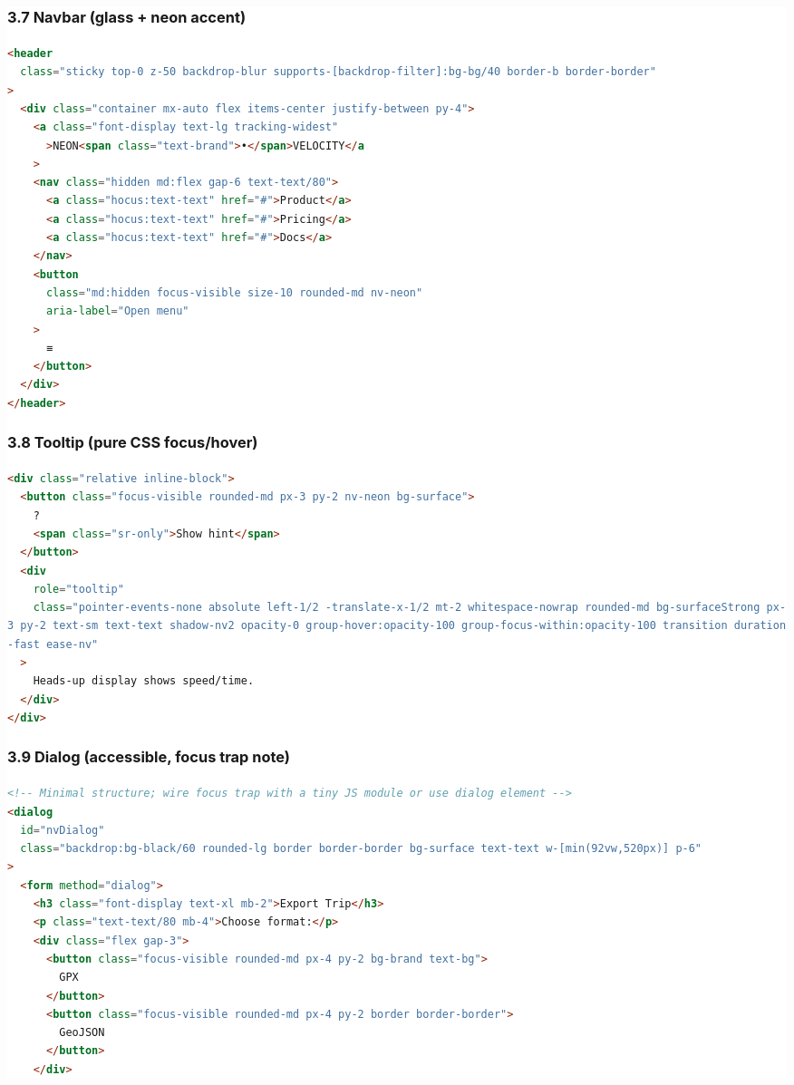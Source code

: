 ### 3.7 Navbar (glass + neon accent)

```html
<header
  class="sticky top-0 z-50 backdrop-blur supports-[backdrop-filter]:bg-bg/40 border-b border-border"
>
  <div class="container mx-auto flex items-center justify-between py-4">
    <a class="font-display text-lg tracking-widest"
      >NEON<span class="text-brand">•</span>VELOCITY</a
    >
    <nav class="hidden md:flex gap-6 text-text/80">
      <a class="hocus:text-text" href="#">Product</a>
      <a class="hocus:text-text" href="#">Pricing</a>
      <a class="hocus:text-text" href="#">Docs</a>
    </nav>
    <button
      class="md:hidden focus-visible size-10 rounded-md nv-neon"
      aria-label="Open menu"
    >
      ≡
    </button>
  </div>
</header>
```

### 3.8 Tooltip (pure CSS focus/hover)

```html
<div class="relative inline-block">
  <button class="focus-visible rounded-md px-3 py-2 nv-neon bg-surface">
    ?
    <span class="sr-only">Show hint</span>
  </button>
  <div
    role="tooltip"
    class="pointer-events-none absolute left-1/2 -translate-x-1/2 mt-2 whitespace-nowrap rounded-md bg-surfaceStrong px-3 py-2 text-sm text-text shadow-nv2 opacity-0 group-hover:opacity-100 group-focus-within:opacity-100 transition duration-fast ease-nv"
  >
    Heads-up display shows speed/time.
  </div>
</div>
```

### 3.9 Dialog (accessible, focus trap note)

```html
<!-- Minimal structure; wire focus trap with a tiny JS module or use dialog element -->
<dialog
  id="nvDialog"
  class="backdrop:bg-black/60 rounded-lg border border-border bg-surface text-text w-[min(92vw,520px)] p-6"
>
  <form method="dialog">
    <h3 class="font-display text-xl mb-2">Export Trip</h3>
    <p class="text-text/80 mb-4">Choose format:</p>
    <div class="flex gap-3">
      <button class="focus-visible rounded-md px-4 py-2 bg-brand text-bg">
        GPX
      </button>
      <button class="focus-visible rounded-md px-4 py-2 border border-border">
        GeoJSON
      </button>
    </div>
```